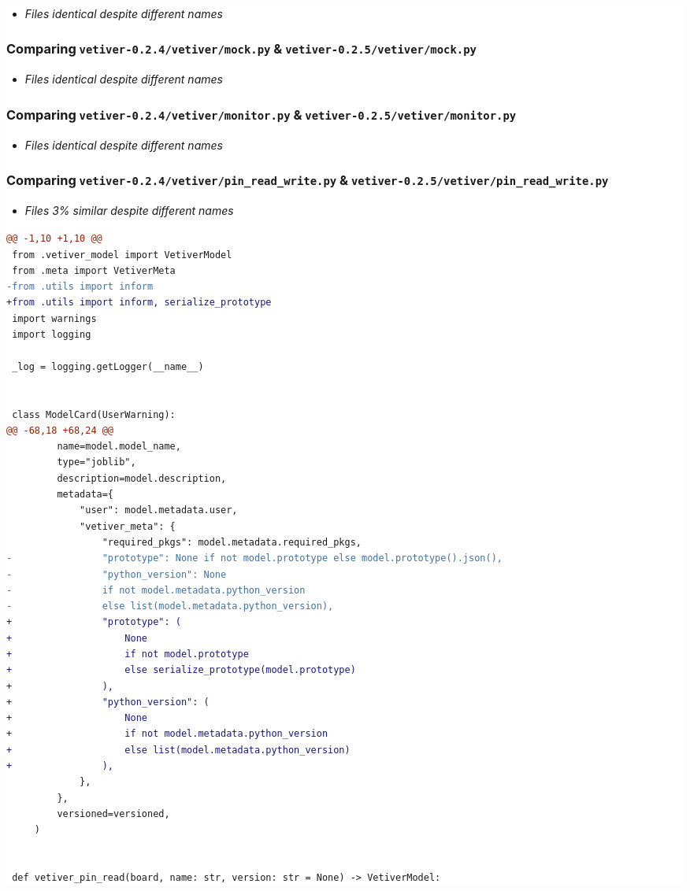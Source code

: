  * *Files identical despite different names*

### Comparing `vetiver-0.2.4/vetiver/mock.py` & `vetiver-0.2.5/vetiver/mock.py`

 * *Files identical despite different names*

### Comparing `vetiver-0.2.4/vetiver/monitor.py` & `vetiver-0.2.5/vetiver/monitor.py`

 * *Files identical despite different names*

### Comparing `vetiver-0.2.4/vetiver/pin_read_write.py` & `vetiver-0.2.5/vetiver/pin_read_write.py`

 * *Files 3% similar despite different names*

```diff
@@ -1,10 +1,10 @@
 from .vetiver_model import VetiverModel
 from .meta import VetiverMeta
-from .utils import inform
+from .utils import inform, serialize_prototype
 import warnings
 import logging
 
 _log = logging.getLogger(__name__)
 
 
 class ModelCard(UserWarning):
@@ -68,18 +68,24 @@
         name=model.model_name,
         type="joblib",
         description=model.description,
         metadata={
             "user": model.metadata.user,
             "vetiver_meta": {
                 "required_pkgs": model.metadata.required_pkgs,
-                "prototype": None if not model.prototype else model.prototype().json(),
-                "python_version": None
-                if not model.metadata.python_version
-                else list(model.metadata.python_version),
+                "prototype": (
+                    None
+                    if not model.prototype
+                    else serialize_prototype(model.prototype)
+                ),
+                "python_version": (
+                    None
+                    if not model.metadata.python_version
+                    else list(model.metadata.python_version)
+                ),
             },
         },
         versioned=versioned,
     )
 
 
 def vetiver_pin_read(board, name: str, version: str = None) -> VetiverModel:
```
